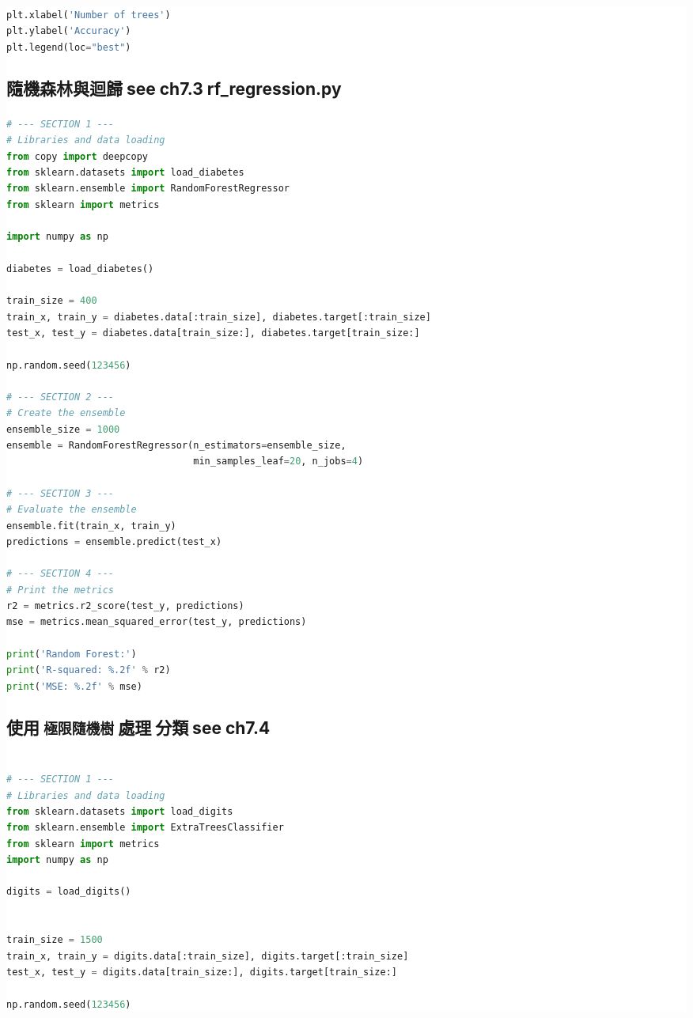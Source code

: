 ```python
plt.xlabel('Number of trees')
plt.ylabel('Accuracy')
plt.legend(loc="best")
```

## 隨機森林與迴歸  see ch7.3  rf_regression.py 
```python
# --- SECTION 1 ---
# Libraries and data loading
from copy import deepcopy
from sklearn.datasets import load_diabetes
from sklearn.ensemble import RandomForestRegressor
from sklearn import metrics

import numpy as np

diabetes = load_diabetes()

train_size = 400
train_x, train_y = diabetes.data[:train_size], diabetes.target[:train_size]
test_x, test_y = diabetes.data[train_size:], diabetes.target[train_size:]

np.random.seed(123456)

# --- SECTION 2 ---
# Create the ensemble
ensemble_size = 1000
ensemble = RandomForestRegressor(n_estimators=ensemble_size,
                                 min_samples_leaf=20, n_jobs=4)

# --- SECTION 3 ---
# Evaluate the ensemble
ensemble.fit(train_x, train_y)
predictions = ensemble.predict(test_x)

# --- SECTION 4 ---
# Print the metrics
r2 = metrics.r2_score(test_y, predictions)
mse = metrics.mean_squared_error(test_y, predictions)

print('Random Forest:')
print('R-squared: %.2f' % r2)
print('MSE: %.2f' % mse)
```
## 使用 `極限隨機樹` 處理 分類  see ch7.4
```python

# --- SECTION 1 ---
# Libraries and data loading
from sklearn.datasets import load_digits
from sklearn.ensemble import ExtraTreesClassifier
from sklearn import metrics
import numpy as np

digits = load_digits()


train_size = 1500
train_x, train_y = digits.data[:train_size], digits.target[:train_size]
test_x, test_y = digits.data[train_size:], digits.target[train_size:]

np.random.seed(123456)
```